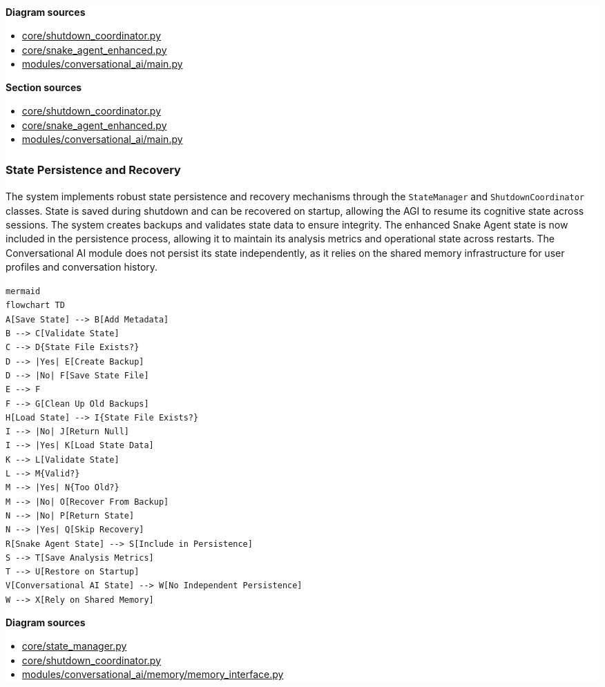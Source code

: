 **Diagram sources**
- [core/shutdown_coordinator.py](file://c:/Users/ASUS/Documents/GitHub/RAVANA/core/shutdown_coordinator.py#L33-L486)
- [core/snake_agent_enhanced.py](file://c:/Users/ASUS/Documents/GitHub/RAVANA/core/snake_agent_enhanced.py#L500-L621)
- [modules/conversational_ai/main.py](file://c:/Users/ASUS/Documents/GitHub/RAVANA/modules/conversational_ai/main.py#L200-L332)

**Section sources**
- [core/shutdown_coordinator.py](file://c:/Users/ASUS/Documents/GitHub/RAVANA/core/shutdown_coordinator.py#L33-L486)
- [core/snake_agent_enhanced.py](file://c:/Users/ASUS/Documents/GitHub/RAVANA/core/snake_agent_enhanced.py#L500-L621)
- [modules/conversational_ai/main.py](file://c:/Users/ASUS/Documents/GitHub/RAVANA/modules/conversational_ai/main.py#L200-L332)

### State Persistence and Recovery
The system implements robust state persistence and recovery mechanisms through the `StateManager` and `ShutdownCoordinator` classes. State is saved during shutdown and can be recovered on startup, allowing the AGI to resume its cognitive state across sessions. The system creates backups and validates state data to ensure integrity. The enhanced Snake Agent state is now included in the persistence process, allowing it to maintain its analysis metrics and operational state across restarts. The Conversational AI module does not persist its state independently, as it relies on the shared memory infrastructure for user profiles and conversation history.

```
mermaid
flowchart TD
A[Save State] --> B[Add Metadata]
B --> C[Validate State]
C --> D{State File Exists?}
D --> |Yes| E[Create Backup]
D --> |No| F[Save State File]
E --> F
F --> G[Clean Up Old Backups]
H[Load State] --> I{State File Exists?}
I --> |No| J[Return Null]
I --> |Yes| K[Load State Data]
K --> L[Validate State]
L --> M{Valid?}
M --> |Yes| N{Too Old?}
M --> |No| O[Recover From Backup]
N --> |No| P[Return State]
N --> |Yes| Q[Skip Recovery]
R[Snake Agent State] --> S[Include in Persistence]
S --> T[Save Analysis Metrics]
T --> U[Restore on Startup]
V[Conversational AI State] --> W[No Independent Persistence]
W --> X[Rely on Shared Memory]
```

**Diagram sources**
- [core/state_manager.py](file://c:/Users/ASUS/Documents/GitHub/RAVANA/core/state_manager.py#L0-L281)
- [core/shutdown_coordinator.py](file://c:/Users/ASUS/Documents/GitHub/RAVANA/core/shutdown_coordinator.py#L400-L501)
- [modules/conversational_ai/memory/memory_interface.py](file://c:/Users/ASUS/Documents/GitHub/RAVANA/modules/conversational_ai/memory/memory_interface.py)
